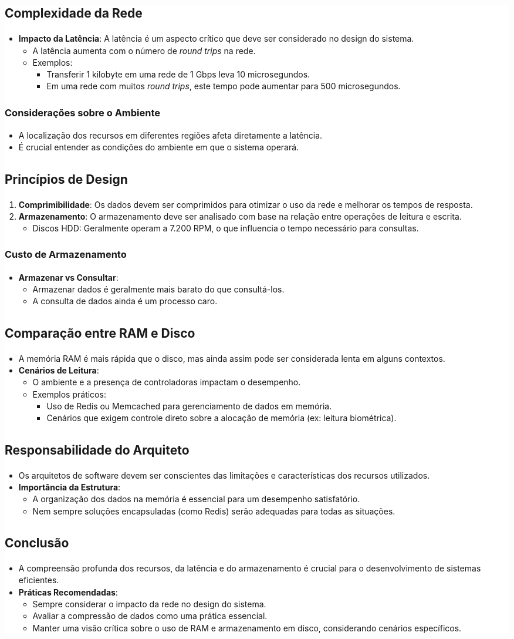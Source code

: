## Complexidade da Rede
- **Impacto da Latência**: A latência é um aspecto crítico que deve ser considerado no design do sistema.
  - A latência aumenta com o número de *round trips* na rede.
  - Exemplos:
    - Transferir 1 kilobyte em uma rede de 1 Gbps leva 10 microsegundos.
    - Em uma rede com muitos *round trips*, este tempo pode aumentar para 500 microsegundos.

### Considerações sobre o Ambiente
- A localização dos recursos em diferentes regiões afeta diretamente a latência.
- É crucial entender as condições do ambiente em que o sistema operará.

## Princípios de Design
1. **Comprimibilidade**: Os dados devem ser comprimidos para otimizar o uso da rede e melhorar os tempos de resposta.
2. **Armazenamento**: O armazenamento deve ser analisado com base na relação entre operações de leitura e escrita.
   - Discos HDD: Geralmente operam a 7.200 RPM, o que influencia o tempo necessário para consultas.

### Custo de Armazenamento
- **Armazenar vs Consultar**:
  - Armazenar dados é geralmente mais barato do que consultá-los.
  - A consulta de dados ainda é um processo caro.

## Comparação entre RAM e Disco
- A memória RAM é mais rápida que o disco, mas ainda assim pode ser considerada lenta em alguns contextos.
- **Cenários de Leitura**:
  - O ambiente e a presença de controladoras impactam o desempenho.
  - Exemplos práticos:
    - Uso de Redis ou Memcached para gerenciamento de dados em memória.
    - Cenários que exigem controle direto sobre a alocação de memória (ex: leitura biométrica).

## Responsabilidade do Arquiteto
- Os arquitetos de software devem ser conscientes das limitações e características dos recursos utilizados.
- **Importância da Estrutura**:
  - A organização dos dados na memória é essencial para um desempenho satisfatório.
  - Nem sempre soluções encapsuladas (como Redis) serão adequadas para todas as situações.

## Conclusão
- A compreensão profunda dos recursos, da latência e do armazenamento é crucial para o desenvolvimento de sistemas eficientes.
- **Práticas Recomendadas**:
  - Sempre considerar o impacto da rede no design do sistema.
  - Avaliar a compressão de dados como uma prática essencial.
  - Manter uma visão crítica sobre o uso de RAM e armazenamento em disco, considerando cenários específicos.
